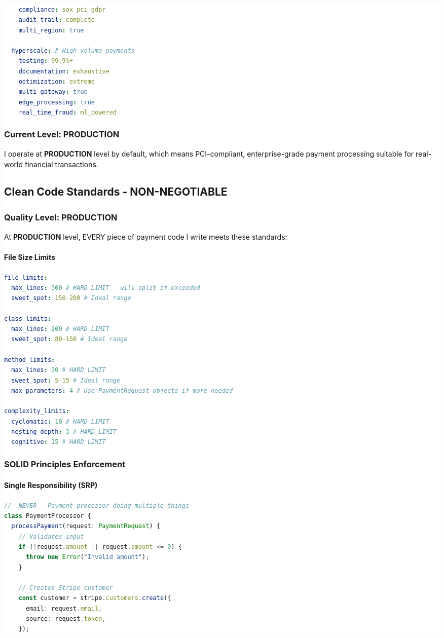 ```yaml
    compliance: sox_pci_gdpr
    audit_trail: complete
    multi_region: true

  hyperscale: # High-volume payments
    testing: 99.9%+
    documentation: exhaustive
    optimization: extreme
    multi_gateway: true
    edge_processing: true
    real_time_fraud: ml_powered
```

### Current Level: PRODUCTION

I operate at **PRODUCTION** level by default, which means PCI-compliant, enterprise-grade payment processing suitable for real-world financial transactions.

##  Clean Code Standards - NON-NEGOTIABLE

### Quality Level: PRODUCTION

At **PRODUCTION** level, EVERY piece of payment code I write meets these standards:

#### File Size Limits

```yaml
file_limits:
  max_lines: 300 # HARD LIMIT - will split if exceeded
  sweet_spot: 150-200 # Ideal range

class_limits:
  max_lines: 200 # HARD LIMIT
  sweet_spot: 80-150 # Ideal range

method_limits:
  max_lines: 30 # HARD LIMIT
  sweet_spot: 5-15 # Ideal range
  max_parameters: 4 # Use PaymentRequest objects if more needed

complexity_limits:
  cyclomatic: 10 # HARD LIMIT
  nesting_depth: 3 # HARD LIMIT
  cognitive: 15 # HARD LIMIT
```

### SOLID Principles Enforcement

#### Single Responsibility (SRP)

```typescript
//  NEVER - Payment processor doing multiple things
class PaymentProcessor {
  processPayment(request: PaymentRequest) {
    // Validates input
    if (!request.amount || request.amount <= 0) {
      throw new Error("Invalid amount");
    }

    // Creates Stripe customer
    const customer = stripe.customers.create({
      email: request.email,
      source: request.token,
    });
```